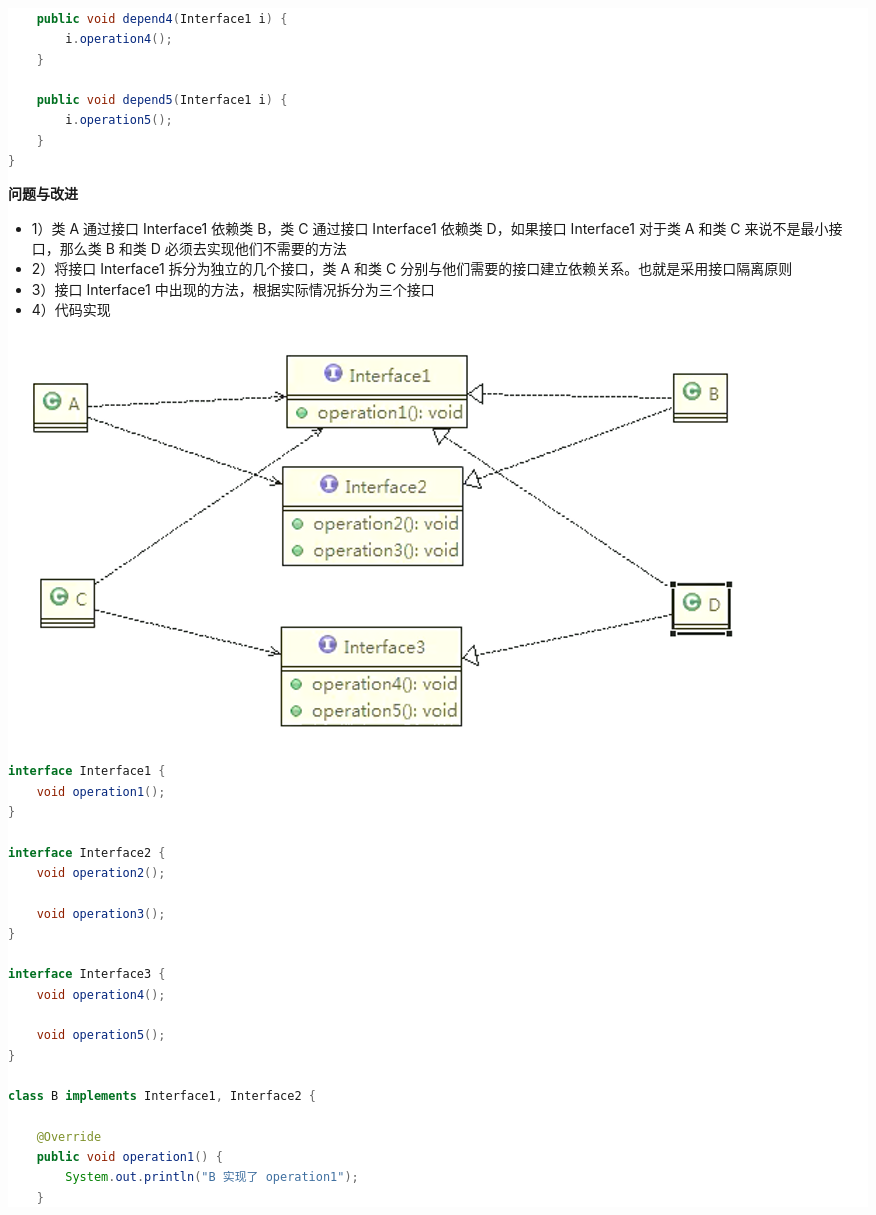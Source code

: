 ```java
    public void depend4(Interface1 i) {
        i.operation4();
    }

    public void depend5(Interface1 i) {
        i.operation5();
    }
}
```

**问题与改进**

- 1）类 A 通过接口 Interface1 依赖类 B，类 C 通过接口 Interface1 依赖类 D，如果接口 Interface1 对于类 A 和类 C 来说不是最小接口，那么类 B 和类 D 必须去实现他们不需要的方法
- 2）将接口 Interface1 拆分为独立的几个接口，类 A 和类 C 分别与他们需要的接口建立依赖关系。也就是采用接口隔离原则
- 3）接口 Interface1 中出现的方法，根据实际情况拆分为三个接口 
- 4）代码实现

![image-20211010134926811](images\简介\简介图8.png)

```java
interface Interface1 {
    void operation1();
}

interface Interface2 {
    void operation2();

    void operation3();
}

interface Interface3 {
    void operation4();

    void operation5();
}

class B implements Interface1, Interface2 {

    @Override
    public void operation1() {
        System.out.println("B 实现了 operation1");
    }

```